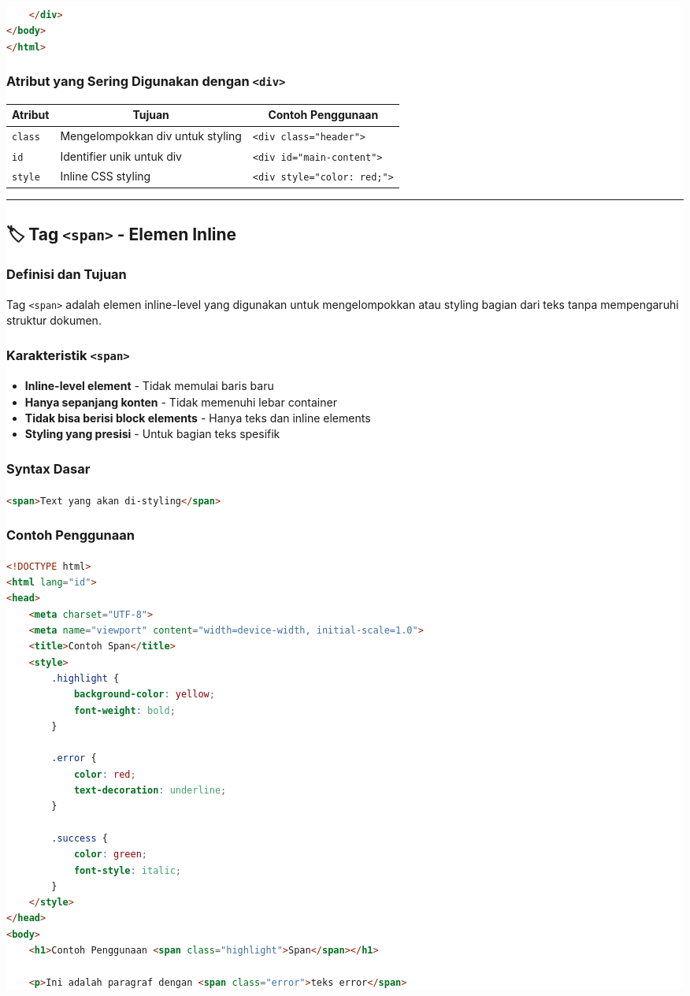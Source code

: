 ```html
    </div>
</body>
</html>
```

### Atribut yang Sering Digunakan dengan `<div>`
| Atribut | Tujuan | Contoh Penggunaan |
|---------|--------|-------------------|
| `class` | Mengelompokkan div untuk styling | `<div class="header">` |
| `id` | Identifier unik untuk div | `<div id="main-content">` |
| `style` | Inline CSS styling | `<div style="color: red;">` |

---

## 🏷️ Tag `<span>` - Elemen Inline

### Definisi dan Tujuan
Tag `<span>` adalah elemen inline-level yang digunakan untuk mengelompokkan atau styling bagian dari teks tanpa mempengaruhi struktur dokumen.

### Karakteristik `<span>`
- **Inline-level element** - Tidak memulai baris baru
- **Hanya sepanjang konten** - Tidak memenuhi lebar container
- **Tidak bisa berisi block elements** - Hanya teks dan inline elements
- **Styling yang presisi** - Untuk bagian teks spesifik

### Syntax Dasar
```html
<span>Text yang akan di-styling</span>
```

### Contoh Penggunaan
```html
<!DOCTYPE html>
<html lang="id">
<head>
    <meta charset="UTF-8">
    <meta name="viewport" content="width=device-width, initial-scale=1.0">
    <title>Contoh Span</title>
    <style>
        .highlight {
            background-color: yellow;
            font-weight: bold;
        }

        .error {
            color: red;
            text-decoration: underline;
        }

        .success {
            color: green;
            font-style: italic;
        }
    </style>
</head>
<body>
    <h1>Contoh Penggunaan <span class="highlight">Span</span></h1>

    <p>Ini adalah paragraf dengan <span class="error">teks error</span>
```